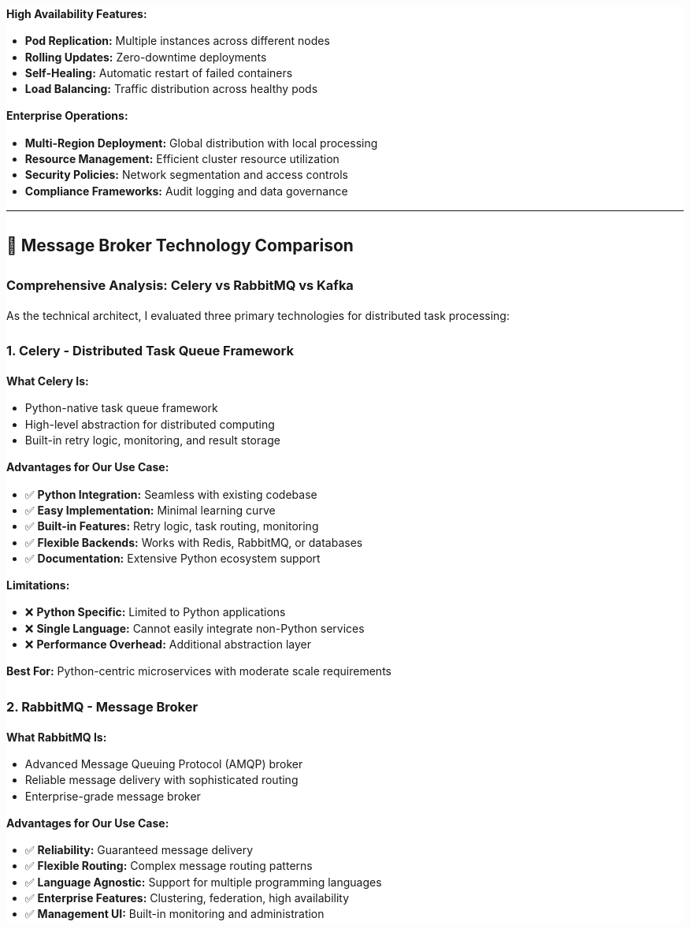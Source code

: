 **High Availability Features:**
- **Pod Replication:** Multiple instances across different nodes
- **Rolling Updates:** Zero-downtime deployments
- **Self-Healing:** Automatic restart of failed containers
- **Load Balancing:** Traffic distribution across healthy pods

**Enterprise Operations:**
- **Multi-Region Deployment:** Global distribution with local processing
- **Resource Management:** Efficient cluster resource utilization
- **Security Policies:** Network segmentation and access controls
- **Compliance Frameworks:** Audit logging and data governance

---

## 🔄 **Message Broker Technology Comparison**

### **Comprehensive Analysis: Celery vs RabbitMQ vs Kafka**

As the technical architect, I evaluated three primary technologies for distributed task processing:

### **1. Celery - Distributed Task Queue Framework**

**What Celery Is:**
- Python-native task queue framework
- High-level abstraction for distributed computing
- Built-in retry logic, monitoring, and result storage

**Advantages for Our Use Case:**
- ✅ **Python Integration:** Seamless with existing codebase
- ✅ **Easy Implementation:** Minimal learning curve
- ✅ **Built-in Features:** Retry logic, task routing, monitoring
- ✅ **Flexible Backends:** Works with Redis, RabbitMQ, or databases
- ✅ **Documentation:** Extensive Python ecosystem support

**Limitations:**
- ❌ **Python Specific:** Limited to Python applications
- ❌ **Single Language:** Cannot easily integrate non-Python services
- ❌ **Performance Overhead:** Additional abstraction layer

**Best For:** Python-centric microservices with moderate scale requirements

### **2. RabbitMQ - Message Broker**

**What RabbitMQ Is:**
- Advanced Message Queuing Protocol (AMQP) broker
- Reliable message delivery with sophisticated routing
- Enterprise-grade message broker

**Advantages for Our Use Case:**
- ✅ **Reliability:** Guaranteed message delivery
- ✅ **Flexible Routing:** Complex message routing patterns
- ✅ **Language Agnostic:** Support for multiple programming languages
- ✅ **Enterprise Features:** Clustering, federation, high availability
- ✅ **Management UI:** Built-in monitoring and administration
